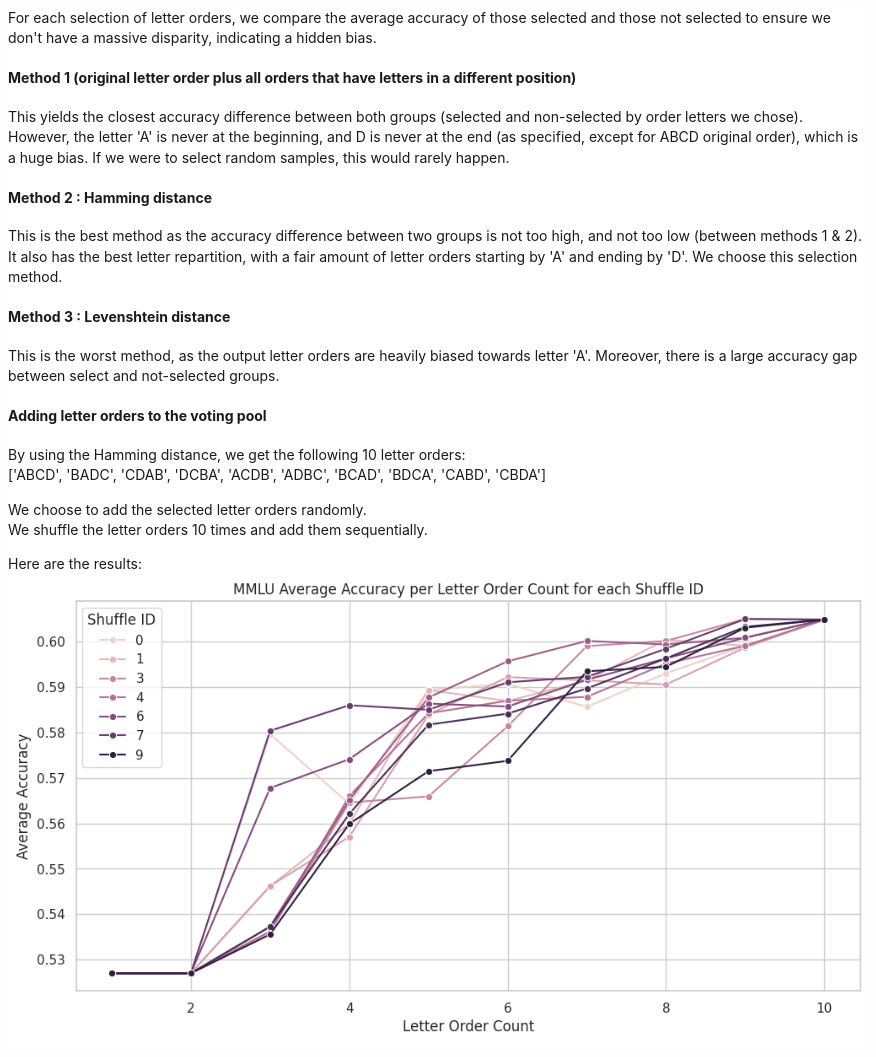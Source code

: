For each selection of letter orders, we compare the average accuracy of those selected and those not selected to ensure we don't have a massive disparity, indicating a hidden bias.  

#### Method 1 (original letter order plus all orders that have letters in a different position)
This yields the closest accuracy difference between both groups (selected and non-selected by order letters we chose).
However, the letter 'A' is never at the beginning, and D is never at the end (as specified, except for ABCD original order), which is a huge bias.
If we were to select random samples, this would rarely happen.

#### Method 2 : Hamming distance
This is the best method as the accuracy difference between two groups is not too high, and not too low (between methods 1 & 2).
It also has the best letter repartition, with a fair amount of letter orders starting by 'A' and ending by 'D'.
We choose this selection method.

#### Method 3 : Levenshtein distance
This is the worst method, as the output letter orders are heavily biased towards letter 'A'.
Moreover, there is a large accuracy gap between select and not-selected groups.

#### Adding letter orders to the voting pool  

By using the Hamming distance, we get the following 10 letter orders:  
['ABCD', 'BADC', 'CDAB', 'DCBA', 'ACDB', 'ADBC', 'BCAD', 'BDCA', 'CABD', 'CBDA']  

We choose to add the selected letter orders randomly.  
We shuffle the letter orders 10 times and add them sequentially.  

Here are the results:  
![line plot of letter order random shuffles](https://github.com/louispaulet/louispaulet.github.io/blob/main/louis-blog/public/post_images/letter_order_10_line.png?raw=true)  
